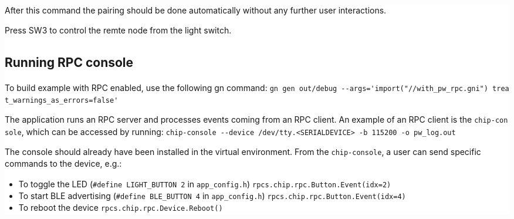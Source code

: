 After this command the pairing should be done automatically without any further user interactions.

Press SW3 to control the remte node from the light switch. 

## Running RPC console

To build example with RPC enabled, use the following gn command:
`gn gen out/debug --args='import("//with_pw_rpc.gni") treat_warnings_as_errors=false'`

The application runs an RPC server and processes events coming from an RPC client.
An example of an RPC client is the `chip-console`, which can be accessed by running:
`chip-console --device /dev/tty.<SERIALDEVICE> -b 115200 -o pw_log.out`

The console should already have been installed in the virtual environment.
From the `chip-console`, a user can send specific commands to the device, e.g.:
-   To toggle the LED (`#define LIGHT_BUTTON 2` in `app_config.h`)
    `rpcs.chip.rpc.Button.Event(idx=2)`
-   To start BLE advertising (`#define BLE_BUTTON 4` in `app_config.h`)
    `rpcs.chip.rpc.Button.Event(idx=4)`
-   To reboot the device
    `rpcs.chip.rpc.Device.Reboot()`